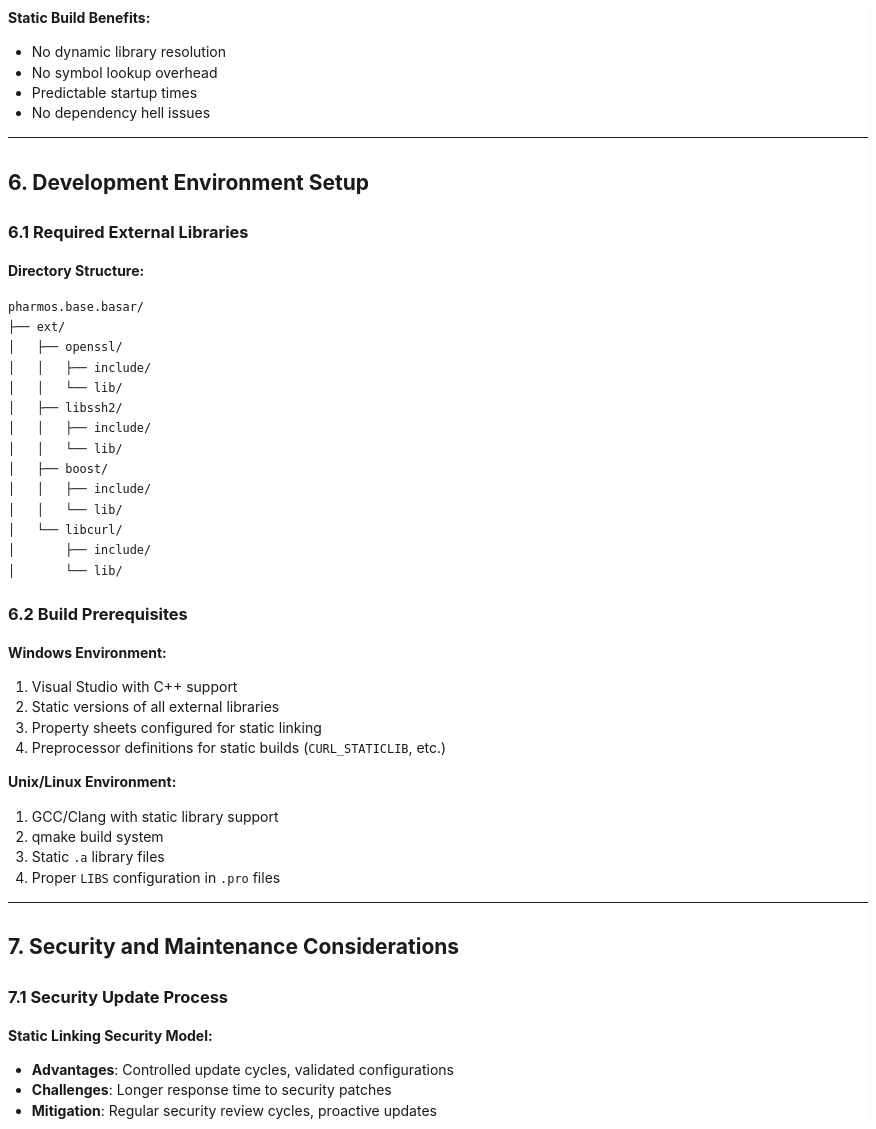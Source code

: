 **Static Build Benefits:**
- No dynamic library resolution
- No symbol lookup overhead
- Predictable startup times
- No dependency hell issues

---

## 6. Development Environment Setup

### 6.1 Required External Libraries

**Directory Structure:**
```
pharmos.base.basar/
├── ext/
│   ├── openssl/
│   │   ├── include/
│   │   └── lib/
│   ├── libssh2/
│   │   ├── include/
│   │   └── lib/
│   ├── boost/
│   │   ├── include/
│   │   └── lib/
│   └── libcurl/
│       ├── include/
│       └── lib/
```

### 6.2 Build Prerequisites

**Windows Environment:**
1. Visual Studio with C++ support
2. Static versions of all external libraries
3. Property sheets configured for static linking
4. Preprocessor definitions for static builds (`CURL_STATICLIB`, etc.)

**Unix/Linux Environment:**
1. GCC/Clang with static library support
2. qmake build system
3. Static `.a` library files
4. Proper `LIBS` configuration in `.pro` files

---

## 7. Security and Maintenance Considerations

### 7.1 Security Update Process

**Static Linking Security Model:**
- **Advantages**: Controlled update cycles, validated configurations
- **Challenges**: Longer response time to security patches
- **Mitigation**: Regular security review cycles, proactive updates
